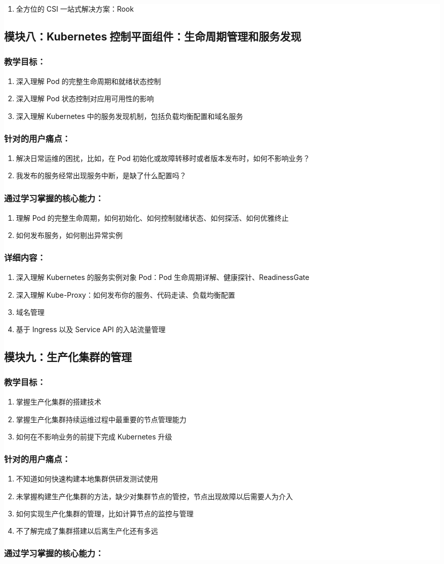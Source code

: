 1. 全方位的 CSI 一站式解决方案：Rook



## 模块八：Kubernetes 控制平面组件：生命周期管理和服务发现

### 教学目标：

1. 深入理解 Pod 的完整生命周期和就绪状态控制

1. 深入理解 Pod 状态控制对应用可用性的影响

1. 深入理解 Kubernetes 中的服务发现机制，包括负载均衡配置和域名服务

### 针对的用户痛点：

1. 解决日常运维的困扰，比如，在 Pod 初始化或故障转移时或者版本发布时，如何不影响业务？

1. 我发布的服务经常出现服务中断，是缺了什么配置吗？

### 通过学习掌握的核心能力：

1. 理解 Pod 的完整生命周期，如何初始化、如何控制就绪状态、如何探活、如何优雅终止

1. 如何发布服务，如何剔出异常实例

### 详细内容：

1. 深入理解 Kubernetes 的服务实例对象 Pod：Pod 生命周期详解、健康探针、ReadinessGate

1. 深入理解 Kube-Proxy：如何发布你的服务、代码走读、负载均衡配置

1. 域名管理

1. 基于 Ingress 以及 Service API 的入站流量管理

## 模块九：生产化集群的管理

### 教学目标：

1. 掌握生产化集群的搭建技术

1. 掌握生产化集群持续运维过程中最重要的节点管理能力

1. 如何在不影响业务的前提下完成 Kubernetes 升级

### 针对的用户痛点：

1. 不知道如何快速构建本地集群供研发测试使用

1. 未掌握构建生产化集群的方法，缺少对集群节点的管控，节点出现故障以后需要人为介入

1. 如何实现生产化集群的管理，比如计算节点的监控与管理

1. 不了解完成了集群搭建以后离生产化还有多远

### 通过学习掌握的核心能力：
